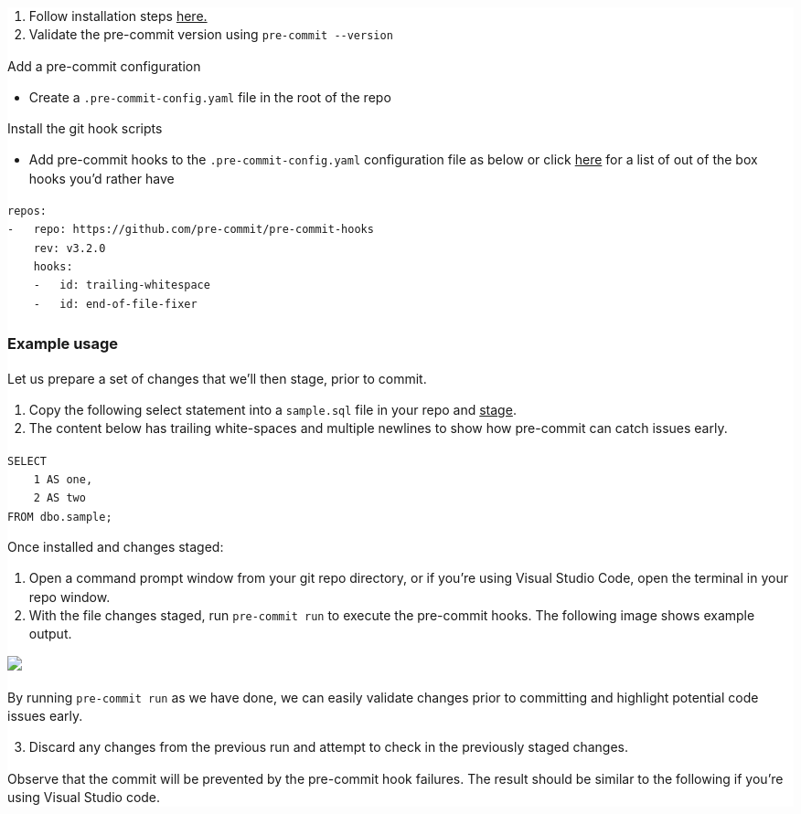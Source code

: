 1.  Follow installation steps [here.](https://pre-commit.com/#install)
2.  Validate the pre-commit version using `pre-commit --version`

Add a pre-commit configuration

*   Create a `.pre-commit-config.yaml` file in the root of the repo

Install the git hook scripts

*   Add pre-commit hooks to the `.pre-commit-config.yaml` configuration file as below or click [here](https://github.com/pre-commit/pre-commit-hooks) for a list of out of the box hooks you’d rather have

```
repos:
-   repo: https://github.com/pre-commit/pre-commit-hooks
    rev: v3.2.0
    hooks:
    -   id: trailing-whitespace
    -   id: end-of-file-fixer

```

### Example usage

Let us prepare a set of changes that we’ll then stage, prior to commit.

1.  Copy the following select statement into a `sample.sql` file in your repo and [stage](https://git-scm.com/docs/git-stage).
2.  The content below has trailing white-spaces and multiple newlines to show how pre-commit can catch issues early.

```
SELECT
    1 AS one,   
    2 AS two   
FROM dbo.sample;

```

Once installed and changes staged:

1.  Open a command prompt window from your git repo directory, or if you’re using Visual Studio Code, open the terminal in your repo window.
2.  With the file changes staged, run `pre-commit run` to execute the pre-commit hooks. The following image shows example output.

![](https://www.kimanimbugua.com/images/pre-commit-example.png)

By running `pre-commit run` as we have done, we can easily validate changes prior to committing and highlight potential code issues early.

3.  Discard any changes from the previous run and attempt to check in the previously staged changes.

Observe that the commit will be prevented by the pre-commit hook failures. The result should be similar to the following if you’re using Visual Studio code.
